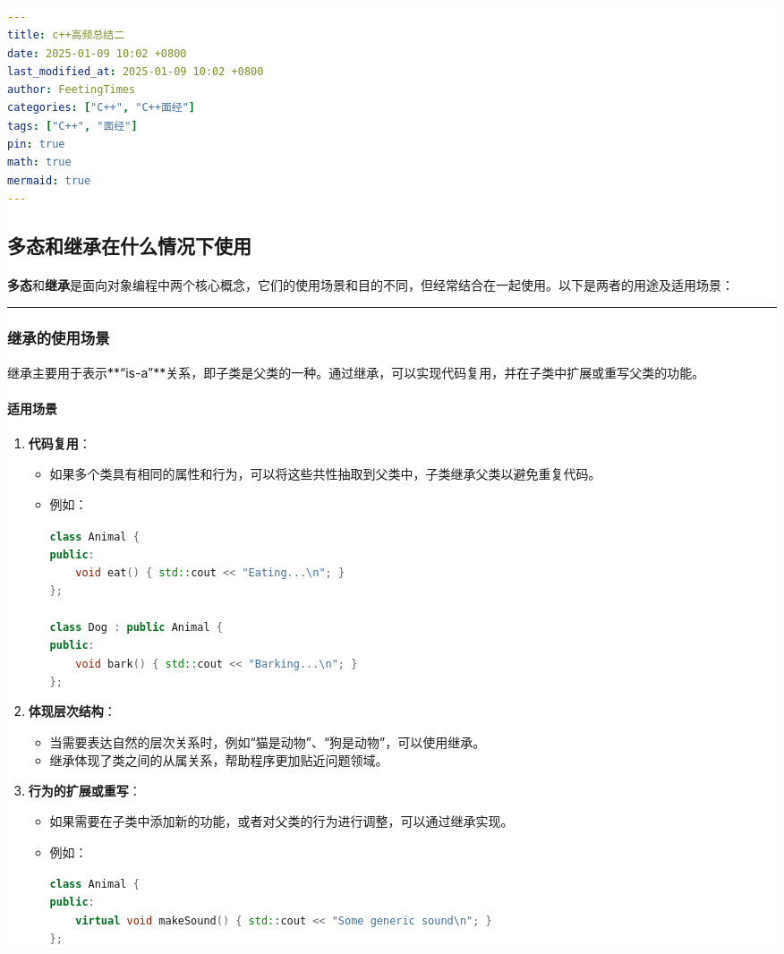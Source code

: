 ```yaml
---
title: c++高频总结二
date: 2025-01-09 10:02 +0800
last_modified_at: 2025-01-09 10:02 +0800
author: FeetingTimes
categories: ["C++", "C++面经"]
tags: ["C++", "面经"]
pin: true
math: true
mermaid: true
---
```


## 多态和继承在什么情况下使用

**多态**和**继承**是面向对象编程中两个核心概念，它们的使用场景和目的不同，但经常结合在一起使用。以下是两者的用途及适用场景：

------

### **继承的使用场景**

继承主要用于表示**“is-a”**关系，即子类是父类的一种。通过继承，可以实现代码复用，并在子类中扩展或重写父类的功能。

#### **适用场景**

1. **代码复用**：

   - 如果多个类具有相同的属性和行为，可以将这些共性抽取到父类中，子类继承父类以避免重复代码。

   - 例如：

     ```cpp
     class Animal {
     public:
         void eat() { std::cout << "Eating...\n"; }
     };
     
     class Dog : public Animal {
     public:
         void bark() { std::cout << "Barking...\n"; }
     };
     ```

2. **体现层次结构**：

   - 当需要表达自然的层次关系时，例如“猫是动物”、“狗是动物”，可以使用继承。
   - 继承体现了类之间的从属关系，帮助程序更加贴近问题领域。

3. **行为的扩展或重写**：

   - 如果需要在子类中添加新的功能，或者对父类的行为进行调整，可以通过继承实现。

   - 例如：

     ```cpp
     class Animal {
     public:
         virtual void makeSound() { std::cout << "Some generic sound\n"; }
     };
     